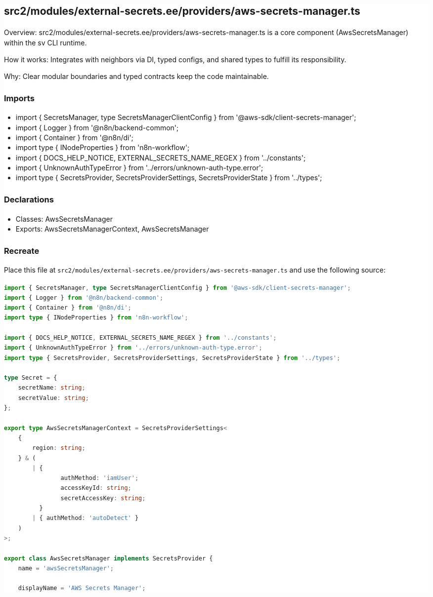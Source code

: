 ## src2/modules/external-secrets.ee/providers/aws-secrets-manager.ts

Overview: src2/modules/external-secrets.ee/providers/aws-secrets-manager.ts is a core component (AwsSecretsManager) within the sv CLI runtime.

How it works: Integrates with neighbors via DI, typed configs, and shared types to fulfill its responsibility.

Why: Clear modular boundaries and typed contracts keep the code maintainable.

### Imports

- import { SecretsManager, type SecretsManagerClientConfig } from '@aws-sdk/client-secrets-manager';
- import { Logger } from '@n8n/backend-common';
- import { Container } from '@n8n/di';
- import type { INodeProperties } from 'n8n-workflow';
- import { DOCS_HELP_NOTICE, EXTERNAL_SECRETS_NAME_REGEX } from '../constants';
- import { UnknownAuthTypeError } from '../errors/unknown-auth-type.error';
- import type { SecretsProvider, SecretsProviderSettings, SecretsProviderState } from '../types';

### Declarations

- Classes: AwsSecretsManager
- Exports: AwsSecretsManagerContext, AwsSecretsManager

### Recreate

Place this file at `src2/modules/external-secrets.ee/providers/aws-secrets-manager.ts` and use the following source:

```ts
import { SecretsManager, type SecretsManagerClientConfig } from '@aws-sdk/client-secrets-manager';
import { Logger } from '@n8n/backend-common';
import { Container } from '@n8n/di';
import type { INodeProperties } from 'n8n-workflow';

import { DOCS_HELP_NOTICE, EXTERNAL_SECRETS_NAME_REGEX } from '../constants';
import { UnknownAuthTypeError } from '../errors/unknown-auth-type.error';
import type { SecretsProvider, SecretsProviderSettings, SecretsProviderState } from '../types';

type Secret = {
	secretName: string;
	secretValue: string;
};

export type AwsSecretsManagerContext = SecretsProviderSettings<
	{
		region: string;
	} & (
		| {
				authMethod: 'iamUser';
				accessKeyId: string;
				secretAccessKey: string;
		  }
		| { authMethod: 'autoDetect' }
	)
>;

export class AwsSecretsManager implements SecretsProvider {
	name = 'awsSecretsManager';

	displayName = 'AWS Secrets Manager';

```